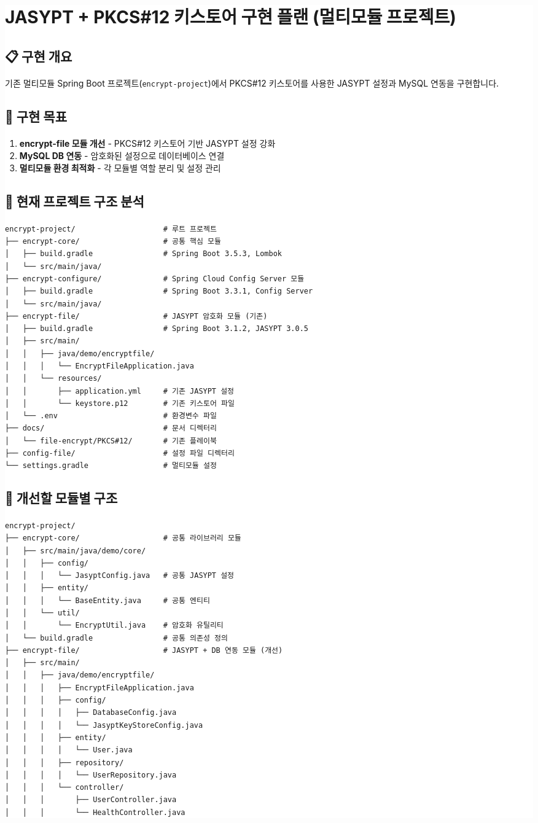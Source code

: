 # JASYPT + PKCS#12 키스토어 구현 플랜 (멀티모듈 프로젝트)

## 📋 구현 개요
기존 멀티모듈 Spring Boot 프로젝트(`encrypt-project`)에서 PKCS#12 키스토어를 사용한 JASYPT 설정과 MySQL 연동을 구현합니다.

## 🎯 구현 목표
1. **encrypt-file 모듈 개선** - PKCS#12 키스토어 기반 JASYPT 설정 강화
2. **MySQL DB 연동** - 암호화된 설정으로 데이터베이스 연결
3. **멀티모듈 환경 최적화** - 각 모듈별 역할 분리 및 설정 관리

## 📁 현재 프로젝트 구조 분석
```
encrypt-project/                    # 루트 프로젝트
├── encrypt-core/                   # 공통 핵심 모듈
│   ├── build.gradle                # Spring Boot 3.5.3, Lombok
│   └── src/main/java/
├── encrypt-configure/              # Spring Cloud Config Server 모듈
│   ├── build.gradle                # Spring Boot 3.3.1, Config Server
│   └── src/main/java/
├── encrypt-file/                   # JASYPT 암호화 모듈 (기존)
│   ├── build.gradle                # Spring Boot 3.1.2, JASYPT 3.0.5
│   ├── src/main/
│   │   ├── java/demo/encryptfile/
│   │   │   └── EncryptFileApplication.java
│   │   └── resources/
│   │       ├── application.yml     # 기존 JASYPT 설정
│   │       └── keystore.p12        # 기존 키스토어 파일
│   └── .env                        # 환경변수 파일
├── docs/                           # 문서 디렉터리
│   └── file-encrypt/PKCS#12/       # 기존 플레이북
├── config-file/                    # 설정 파일 디렉터리
└── settings.gradle                 # 멀티모듈 설정
```

## 🔄 개선할 모듈별 구조
```
encrypt-project/
├── encrypt-core/                   # 공통 라이브러리 모듈
│   ├── src/main/java/demo/core/
│   │   ├── config/
│   │   │   └── JasyptConfig.java   # 공통 JASYPT 설정
│   │   ├── entity/
│   │   │   └── BaseEntity.java     # 공통 엔티티
│   │   └── util/
│   │       └── EncryptUtil.java    # 암호화 유틸리티
│   └── build.gradle                # 공통 의존성 정의
├── encrypt-file/                   # JASYPT + DB 연동 모듈 (개선)
│   ├── src/main/
│   │   ├── java/demo/encryptfile/
│   │   │   ├── EncryptFileApplication.java
│   │   │   ├── config/
│   │   │   │   ├── DatabaseConfig.java
│   │   │   │   └── JasyptKeyStoreConfig.java
│   │   │   ├── entity/
│   │   │   │   └── User.java
│   │   │   ├── repository/
│   │   │   │   └── UserRepository.java
│   │   │   └── controller/
│   │   │       ├── UserController.java
│   │   │       └── HealthController.java
```